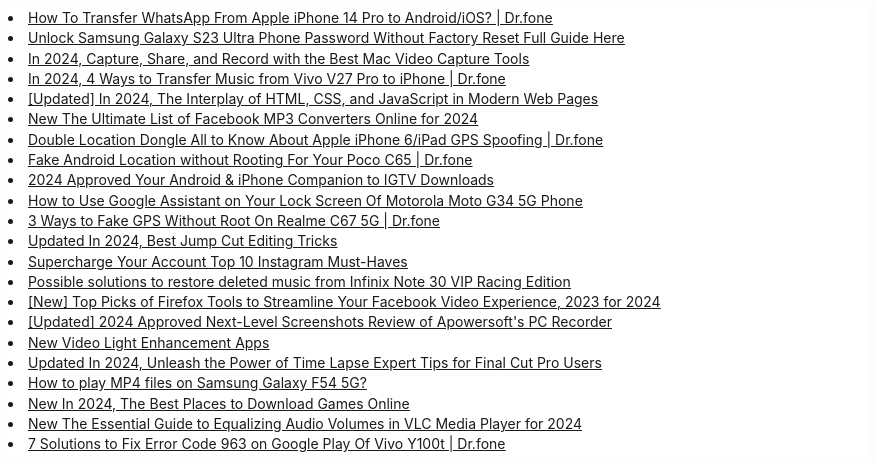 <li><a href="https://techidaily.com/how-to-transfer-whatsapp-from-apple-iphone-14-pro-to-androidios-drfone-by-drfone-transfer-whatsapp-from-ios-transfer-whatsapp-from-ios/"><u>How To Transfer WhatsApp From Apple iPhone 14 Pro to Android/iOS? | Dr.fone</u></a></li>
<li><a href="https://android-unlock.techidaily.com/unlock-samsung-galaxy-s23-ultra-phone-password-without-factory-reset-full-guide-here-by-drfone-android/"><u>Unlock Samsung Galaxy S23 Ultra Phone Password Without Factory Reset Full Guide Here</u></a></li>
<li><a href="https://desktop-recording.techidaily.com/in-2024-capture-share-and-record-with-the-best-mac-video-capture-tools/"><u>In 2024, Capture, Share, and Record with the Best Mac Video Capture Tools</u></a></li>
<li><a href="https://android-transfer.techidaily.com/in-2024-4-ways-to-transfer-music-from-vivo-v27-pro-to-iphone-drfone-by-drfone-transfer-from-android-transfer-from-android/"><u>In 2024, 4 Ways to Transfer Music from Vivo V27 Pro to iPhone | Dr.fone</u></a></li>
<li><a href="https://twitter-clips.techidaily.com/updated-in-2024-the-interplay-of-html-css-and-javascript-in-modern-web-pages/"><u>[Updated] In 2024, The Interplay of HTML, CSS, and JavaScript in Modern Web Pages</u></a></li>
<li><a href="https://video-creation-software.techidaily.com/new-the-ultimate-list-of-facebook-mp3-converters-online-for-2024/"><u>New The Ultimate List of Facebook MP3 Converters Online for 2024</u></a></li>
<li><a href="https://iphone-location.techidaily.com/double-location-dongle-all-to-know-about-apple-iphone-6ipad-gps-spoofing-drfone-by-drfone-virtual-ios/"><u>Double Location Dongle All to Know About Apple iPhone 6/iPad GPS Spoofing | Dr.fone</u></a></li>
<li><a href="https://android-location.techidaily.com/fake-android-location-without-rooting-for-your-poco-c65-drfone-by-drfone-virtual/"><u>Fake Android Location without Rooting For Your Poco C65 | Dr.fone</u></a></li>
<li><a href="https://instagram-clips.techidaily.com/2024-approved-your-android-and-iphone-companion-to-igtv-downloads/"><u>2024 Approved  Your Android & iPhone Companion to IGTV Downloads</u></a></li>
<li><a href="https://easy-unlock-android.techidaily.com/how-to-use-google-assistant-on-your-lock-screen-of-motorola-moto-g34-5g-phone-by-drfone-android/"><u>How to Use Google Assistant on Your Lock Screen Of Motorola Moto G34 5G Phone</u></a></li>
<li><a href="https://location-fake.techidaily.com/3-ways-to-fake-gps-without-root-on-realme-c67-5g-drfone-by-drfone-virtual-android/"><u>3 Ways to Fake GPS Without Root On Realme C67 5G | Dr.fone</u></a></li>
<li><a href="https://ai-editing-video.techidaily.com/updated-in-2024-best-jump-cut-editing-tricks/"><u>Updated In 2024, Best Jump Cut Editing Tricks</u></a></li>
<li><a href="https://instagram-clips.techidaily.com/supercharge-your-account-top-10-instagram-must-haves/"><u>Supercharge Your Account  Top 10 Instagram Must-Haves</u></a></li>
<li><a href="https://review-topics.techidaily.com/possible-solutions-to-restore-deleted-music-from-infinix-note-30-vip-racing-edition-by-fonelab-android-recover-music/"><u>Possible solutions to restore deleted music from Infinix Note 30 VIP Racing Edition</u></a></li>
<li><a href="https://facebook-video-recording.techidaily.com/new-top-picks-of-firefox-tools-to-streamline-your-facebook-video-experience-2023-for-2024/"><u>[New] Top Picks of Firefox Tools to Streamline Your Facebook Video Experience, 2023 for 2024</u></a></li>
<li><a href="https://screen-video-capture.techidaily.com/updated-2024-approved-next-level-screenshots-review-of-apowersofts-pc-recorder/"><u>[Updated] 2024 Approved  Next-Level Screenshots  Review of Apowersoft's PC Recorder</u></a></li>
<li><a href="https://video-ai-editor.techidaily.com/new-video-light-enhancement-apps/"><u>New Video Light Enhancement Apps</u></a></li>
<li><a href="https://ai-video-apps.techidaily.com/updated-in-2024-unleash-the-power-of-time-lapse-expert-tips-for-final-cut-pro-users/"><u>Updated In 2024, Unleash the Power of Time Lapse Expert Tips for Final Cut Pro Users</u></a></li>
<li><a href="https://blog-min.techidaily.com/how-to-play-mp4-files-on-samsung-galaxy-f54-5g-by-aiseesoft-video-converter-play-mp4-on-android/"><u>How to play MP4 files on Samsung Galaxy F54 5G?</u></a></li>
<li><a href="https://ai-video-tools.techidaily.com/new-in-2024-the-best-places-to-download-games-online/"><u>New In 2024, The Best Places to Download Games Online</u></a></li>
<li><a href="https://audio-shaping.techidaily.com/new-the-essential-guide-to-equalizing-audio-volumes-in-vlc-media-player-for-2024/"><u>New The Essential Guide to Equalizing Audio Volumes in VLC Media Player for 2024</u></a></li>
<li><a href="https://howto.techidaily.com/7-solutions-to-fix-error-code-963-on-google-play-of-vivo-y100t-drfone-by-drfone-fix-android-problems-fix-android-problems/"><u>7 Solutions to Fix Error Code 963 on Google Play Of Vivo Y100t | Dr.fone</u></a></li>